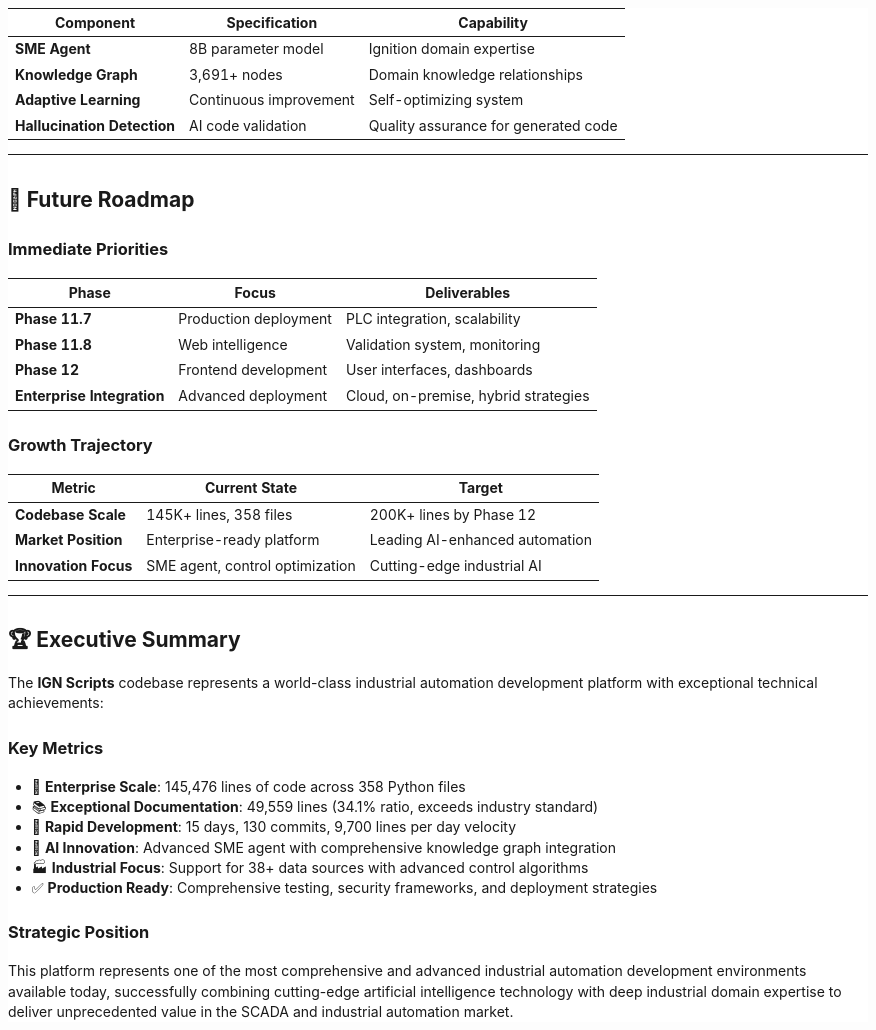 | **Component** | **Specification** | **Capability** |
|---------------|-------------------|----------------|
| **SME Agent** | 8B parameter model | Ignition domain expertise |
| **Knowledge Graph** | 3,691+ nodes | Domain knowledge relationships |
| **Adaptive Learning** | Continuous improvement | Self-optimizing system |
| **Hallucination Detection** | AI code validation | Quality assurance for generated code |

---

## 🚀 Future Roadmap

### Immediate Priorities

| **Phase** | **Focus** | **Deliverables** |
|-----------|-----------|------------------|
| **Phase 11.7** | Production deployment | PLC integration, scalability |
| **Phase 11.8** | Web intelligence | Validation system, monitoring |
| **Phase 12** | Frontend development | User interfaces, dashboards |
| **Enterprise Integration** | Advanced deployment | Cloud, on-premise, hybrid strategies |

### Growth Trajectory

| **Metric** | **Current State** | **Target** |
|------------|-------------------|------------|
| **Codebase Scale** | 145K+ lines, 358 files | 200K+ lines by Phase 12 |
| **Market Position** | Enterprise-ready platform | Leading AI-enhanced automation |
| **Innovation Focus** | SME agent, control optimization | Cutting-edge industrial AI |

---

## 🏆 Executive Summary

The **IGN Scripts** codebase represents a world-class industrial automation development platform with exceptional technical achievements:

### Key Metrics
- 🎯 **Enterprise Scale**: 145,476 lines of code across 358 Python files
- 📚 **Exceptional Documentation**: 49,559 lines (34.1% ratio, exceeds industry standard)
- 🚀 **Rapid Development**: 15 days, 130 commits, 9,700 lines per day velocity
- 🤖 **AI Innovation**: Advanced SME agent with comprehensive knowledge graph integration
- 🏭 **Industrial Focus**: Support for 38+ data sources with advanced control algorithms
- ✅ **Production Ready**: Comprehensive testing, security frameworks, and deployment strategies

### Strategic Position
This platform represents one of the most comprehensive and advanced industrial automation development environments available today, successfully combining cutting-edge artificial intelligence technology with deep industrial domain expertise to deliver unprecedented value in the SCADA and industrial automation market.
